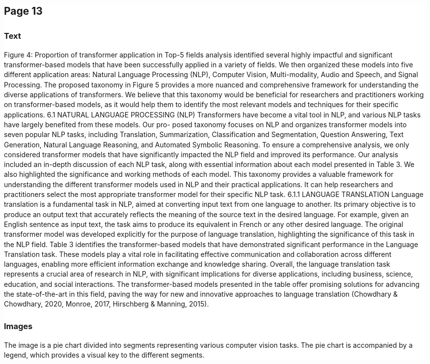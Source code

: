 ## Page 13
### Text
Figure 4: Proportion of transformer application in Top-5 fields
analysis identified several highly impactful and significant transformer-based models that have been successfully applied in a
variety of fields. We then organized these models into five different application areas: Natural Language Processing (NLP),
Computer Vision, Multi-modality, Audio and Speech, and Signal Processing. The proposed taxonomy in Figure 5 provides a
more nuanced and comprehensive framework for understanding the diverse applications of transformers. We believe that this
taxonomy would be beneficial for researchers and practitioners working on transformer-based models, as it would help them
to identify the most relevant models and techniques for their specific applications.
6.1
NATURAL LANGUAGE PROCESSING (NLP)
Transformers have become a vital tool in NLP, and various NLP tasks have largely benefited from these models. Our pro-
posed taxonomy focuses on NLP and organizes transformer models into seven popular NLP tasks, including Translation,
Summarization, Classification and Segmentation, Question Answering, Text Generation, Natural Language Reasoning, and
Automated Symbolic Reasoning. To ensure a comprehensive analysis, we only considered transformer models that have
significantly impacted the NLP field and improved its performance. Our analysis included an in-depth discussion of each
NLP task, along with essential information about each model presented in Table 3. We also highlighted the significance and
working methods of each model. This taxonomy provides a valuable framework for understanding the different transformer
models used in NLP and their practical applications. It can help researchers and practitioners select the most appropriate
transformer model for their specific NLP task.
6.1.1
LANGUAGE TRANSLATION
Language translation is a fundamental task in NLP, aimed at converting input text from one language to another. Its primary
objective is to produce an output text that accurately reflects the meaning of the source text in the desired language. For
example, given an English sentence as input text, the task aims to produce its equivalent in French or any other desired
language. The original transformer model was developed explicitly for the purpose of language translation, highlighting the
significance of this task in the NLP field. Table 3 identifies the transformer-based models that have demonstrated significant
performance in the Language Translation task. These models play a vital role in facilitating effective communication and
collaboration across different languages, enabling more efficient information exchange and knowledge sharing. Overall, the
language translation task represents a crucial area of research in NLP, with significant implications for diverse applications,
including business, science, education, and social interactions. The transformer-based models presented in the table offer
promising solutions for advancing the state-of-the-art in this field, paving the way for new and innovative approaches to
language translation (Chowdhary & Chowdhary, 2020, Monroe, 2017, Hirschberg & Manning, 2015).
### Images
The image is a pie chart divided into segments representing various computer vision tasks. The pie chart is accompanied by a legend, which provides a visual key to the different segments.
